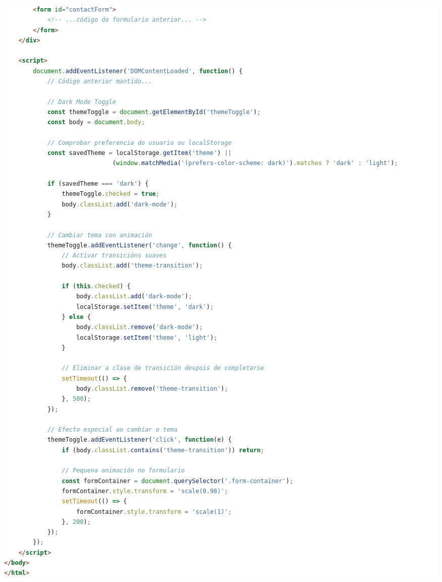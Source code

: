 ```html
        <form id="contactForm">
            <!-- ...código do formulario anterior... -->
        </form>
    </div>

    <script>
        document.addEventListener('DOMContentLoaded', function() {
            // Código anterior mantido...
            
            // Dark Mode Toggle
            const themeToggle = document.getElementById('themeToggle');
            const body = document.body;
            
            // Comprobar preferencia do usuario ou localStorage
            const savedTheme = localStorage.getItem('theme') || 
                              (window.matchMedia('(prefers-color-scheme: dark)').matches ? 'dark' : 'light');
            
            if (savedTheme === 'dark') {
                themeToggle.checked = true;
                body.classList.add('dark-mode');
            }
            
            // Cambiar tema con animación
            themeToggle.addEventListener('change', function() {
                // Activar transicións suaves
                body.classList.add('theme-transition');
                
                if (this.checked) {
                    body.classList.add('dark-mode');
                    localStorage.setItem('theme', 'dark');
                } else {
                    body.classList.remove('dark-mode');
                    localStorage.setItem('theme', 'light');
                }
                
                // Eliminar a clase de transición despois de completarse
                setTimeout(() => {
                    body.classList.remove('theme-transition');
                }, 500);
            });
            
            // Efecto especial ao cambiar o tema
            themeToggle.addEventListener('click', function(e) {
                if (body.classList.contains('theme-transition')) return;
                
                // Pequena animación no formulario
                const formContainer = document.querySelector('.form-container');
                formContainer.style.transform = 'scale(0.98)';
                setTimeout(() => {
                    formContainer.style.transform = 'scale(1)';
                }, 200);
            });
        });
    </script>
</body>
</html>
```
